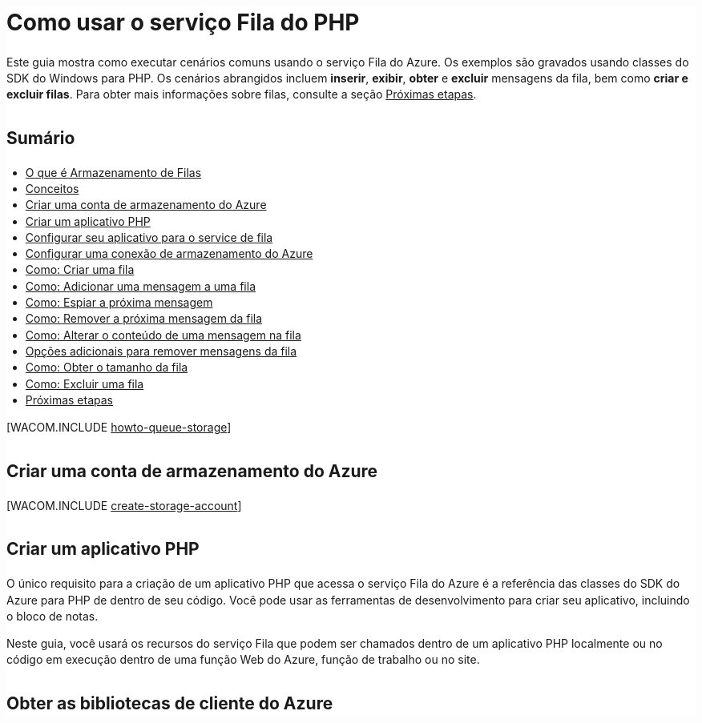 <properties title="How to use the queue service (PHP) - Azure feature guide" pageTitle="How to use the queue service (PHP) | Microsoft Azure" metaKeywords="Azure Queue Service messaging PHP" description="Learn how to use the Azure Queue service to create and delete queues, and insert, get, and delete messages. Samples written in PHP." documentationCenter="PHP" services="storage" authors="" />

<tags ms.service="storage" ms.workload="storage" ms.tgt_pltfrm="na" ms.devlang="PHP" ms.topic="article" ms.date="01/01/1900" ms.author></tags>

# Como usar o serviço Fila do PHP

Este guia mostra como executar cenários comuns usando o serviço Fila do Azure. Os exemplos são gravados usando classes do SDK do Windows para PHP. Os cenários abrangidos incluem **inserir**, **exibir**, **obter** e **excluir** mensagens da fila, bem como **criar e excluir filas**. Para obter mais informações sobre filas, consulte a seção [Próximas etapas][].

## Sumário

-   [O que é Armazenamento de Filas][]
-   [Conceitos][]
-   [Criar uma conta de armazenamento do Azure][]
-   [Criar um aplicativo PHP][]
-   [Configurar seu aplicativo para o service de fila][]
-   [Configurar uma conexão de armazenamento do Azure][]
-   [Como: Criar uma fila][]
-   [Como: Adicionar uma mensagem a uma fila][]
-   [Como: Espiar a próxima mensagem][]
-   [Como: Remover a próxima mensagem da fila][]
-   [Como: Alterar o conteúdo de uma mensagem na fila][]
-   [Opções adicionais para remover mensagens da fila][]
-   [Como: Obter o tamanho da fila][]
-   [Como: Excluir uma fila][]
-   [Próximas etapas][1]

[WACOM.INCLUDE [howto-queue-storage][]]

## <span id="create-account"></span></a>Criar uma conta de armazenamento do Azure

[WACOM.INCLUDE [create-storage-account][]]

## <span id="create-app"></span></a>Criar um aplicativo PHP

O único requisito para a criação de um aplicativo PHP que acessa o serviço Fila do Azure é a referência das classes do SDK do Azure para PHP de dentro de seu código. Você pode usar as ferramentas de desenvolvimento para criar seu aplicativo, incluindo o bloco de notas.

Neste guia, você usará os recursos do serviço Fila que podem ser chamados dentro de um aplicativo PHP localmente ou no código em execução dentro de uma função Web do Azure, função de trabalho ou no site.

## <span id="GetClientLibrary"></span></a>Obter as bibliotecas de cliente do Azure


  [Próximas etapas]: #NextSteps
  [O que é Armazenamento de Filas]: #what-is
  [Conceitos]: #concepts
  [Criar uma conta de armazenamento do Azure]: #create-account
  [Criar um aplicativo PHP]: #create-app
  [Configurar seu aplicativo para o service de fila]: #configure-app
  [Configurar uma conexão de armazenamento do Azure]: #connection-string
  [Como: Criar uma fila]: #create-queue
  [Como: Adicionar uma mensagem a uma fila]: #add-message
  [Como: Espiar a próxima mensagem]: #peek-message
  [Como: Remover a próxima mensagem da fila]: #dequeue-message
  [Como: Alterar o conteúdo de uma mensagem na fila]: #change-message
  [Opções adicionais para remover mensagens da fila]: #additional-options
  [Como: Obter o tamanho da fila]: #get-queue-length
  [Como: Excluir uma fila]: #delete-queue
  [1]: #next-steps
  [howto-queue-storage]: ../includes/howto-queue-storage.md
  [create-storage-account]: ../includes/create-storage-account.md
  [get-client-libraries]: ../includes/get-client-libraries.md
  [require\_once]: http://www.php.net/manual/en/function.require-once.php
  [Armazenando e acessando dados no Azure]: http://msdn.microsoft.com/en-us/library/windowsazure/gg433040.aspx